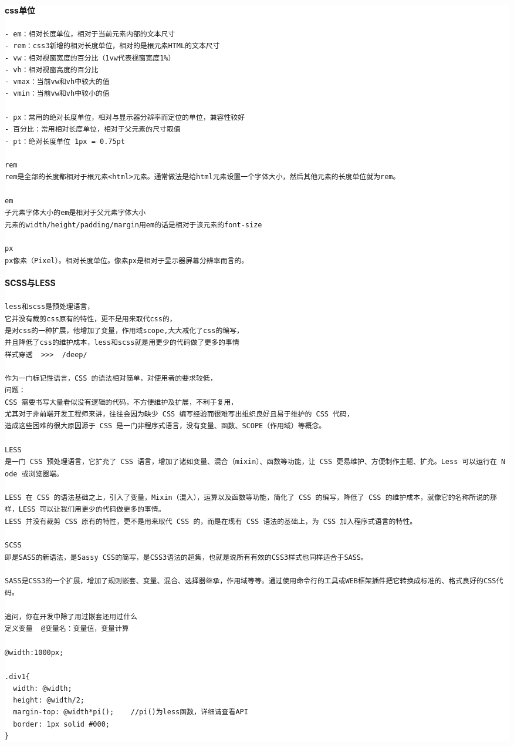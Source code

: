 #### css单位

```
- em：相对长度单位，相对于当前元素内部的文本尺寸
- rem：css3新增的相对长度单位，相对的是根元素HTML的文本尺寸
- vw：相对视窗宽度的百分比（1vw代表视窗宽度1%）
- vh：相对视窗高度的百分比
- vmax：当前vw和vh中较大的值
- vmin：当前vw和vh中较小的值

- px：常用的绝对长度单位，相对与显示器分辨率而定位的单位，兼容性较好
- 百分比：常用相对长度单位，相对于父元素的尺寸取值
- pt：绝对长度单位 1px = 0.75pt

rem
rem是全部的长度都相对于根元素<html>元素。通常做法是给html元素设置一个字体大小，然后其他元素的长度单位就为rem。

em
子元素字体大小的em是相对于父元素字体大小
元素的width/height/padding/margin用em的话是相对于该元素的font-size

px
px像素（Pixel）。相对长度单位。像素px是相对于显示器屏幕分辨率而言的。
```

#### SCSS与LESS

```
less和scss是预处理语言，
它并没有裁剪css原有的特性，更不是用来取代css的，
是对css的一种扩展，他增加了变量，作用域scope,大大减化了css的编写，
并且降低了css的维护成本，less和scss就是用更少的代码做了更多的事情
样式穿透  >>>  /deep/

作为一门标记性语言，CSS 的语法相对简单，对使用者的要求较低，
问题：
CSS 需要书写大量看似没有逻辑的代码，不方便维护及扩展，不利于复用，
尤其对于非前端开发工程师来讲，往往会因为缺少 CSS 编写经验而很难写出组织良好且易于维护的 CSS 代码，
造成这些困难的很大原因源于 CSS 是一门非程序式语言，没有变量、函数、SCOPE（作用域）等概念。

LESS
是一门 CSS 预处理语言，它扩充了 CSS 语言，增加了诸如变量、混合（mixin）、函数等功能，让 CSS 更易维护、方便制作主题、扩充。Less 可以运行在 Node 或浏览器端。

LESS 在 CSS 的语法基础之上，引入了变量，Mixin（混入），运算以及函数等功能，简化了 CSS 的编写，降低了 CSS 的维护成本，就像它的名称所说的那样，LESS 可以让我们用更少的代码做更多的事情。
LESS 并没有裁剪 CSS 原有的特性，更不是用来取代 CSS 的，而是在现有 CSS 语法的基础上，为 CSS 加入程序式语言的特性。

SCSS
即是SASS的新语法，是Sassy CSS的简写，是CSS3语法的超集，也就是说所有有效的CSS3样式也同样适合于SASS。

SASS是CSS3的一个扩展，增加了规则嵌套、变量、混合、选择器继承，作用域等等。通过使用命令行的工具或WEB框架插件把它转换成标准的、格式良好的CSS代码。

追问，你在开发中除了用过嵌套还用过什么
定义变量  @变量名：变量值，变量计算

@width:1000px;

.div1{
  width: @width;
  height: @width/2;
  margin-top: @width*pi();    //pi()为less函数，详细请查看API
  border: 1px solid #000;
}
```
